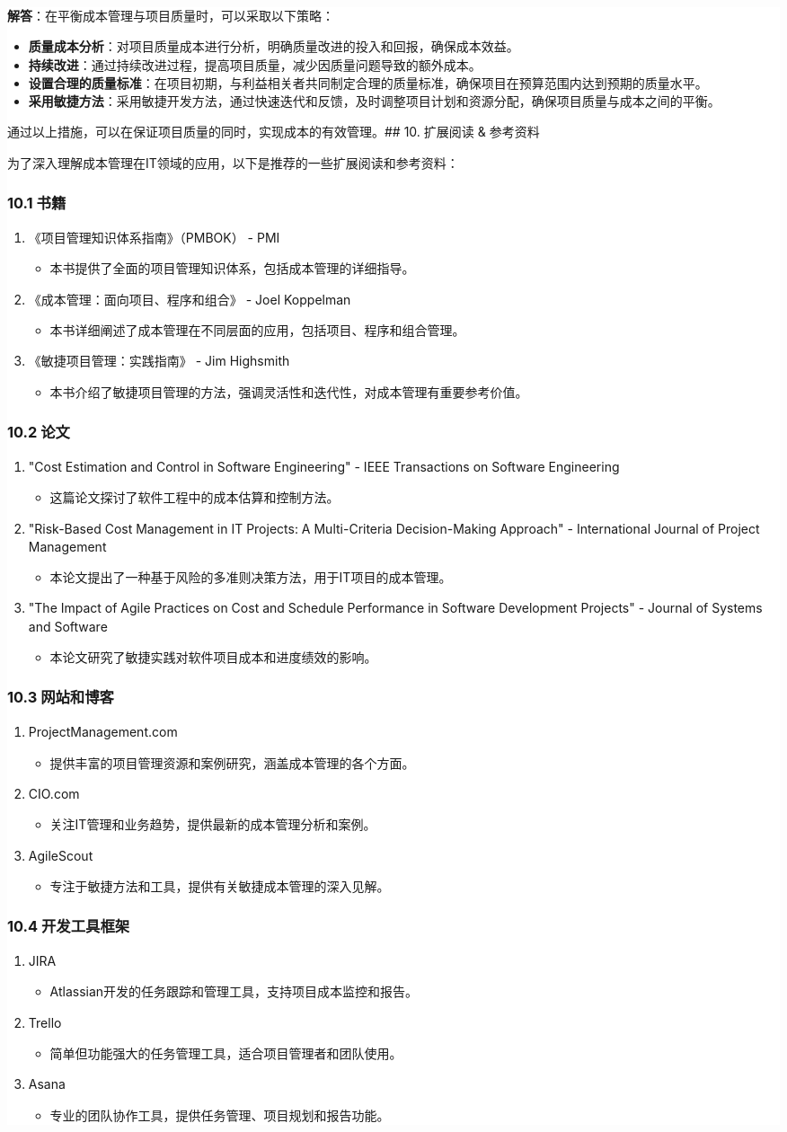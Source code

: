 **解答**：在平衡成本管理与项目质量时，可以采取以下策略：

- **质量成本分析**：对项目质量成本进行分析，明确质量改进的投入和回报，确保成本效益。
- **持续改进**：通过持续改进过程，提高项目质量，减少因质量问题导致的额外成本。
- **设置合理的质量标准**：在项目初期，与利益相关者共同制定合理的质量标准，确保项目在预算范围内达到预期的质量水平。
- **采用敏捷方法**：采用敏捷开发方法，通过快速迭代和反馈，及时调整项目计划和资源分配，确保项目质量与成本之间的平衡。

通过以上措施，可以在保证项目质量的同时，实现成本的有效管理。## 10. 扩展阅读 & 参考资料

为了深入理解成本管理在IT领域的应用，以下是推荐的一些扩展阅读和参考资料：

### 10.1 书籍

1. 《项目管理知识体系指南》（PMBOK） - PMI
   - 本书提供了全面的项目管理知识体系，包括成本管理的详细指导。
   
2. 《成本管理：面向项目、程序和组合》 - Joel Koppelman
   - 本书详细阐述了成本管理在不同层面的应用，包括项目、程序和组合管理。

3. 《敏捷项目管理：实践指南》 - Jim Highsmith
   - 本书介绍了敏捷项目管理的方法，强调灵活性和迭代性，对成本管理有重要参考价值。

### 10.2 论文

1. "Cost Estimation and Control in Software Engineering" - IEEE Transactions on Software Engineering
   - 这篇论文探讨了软件工程中的成本估算和控制方法。

2. "Risk-Based Cost Management in IT Projects: A Multi-Criteria Decision-Making Approach" - International Journal of Project Management
   - 本论文提出了一种基于风险的多准则决策方法，用于IT项目的成本管理。

3. "The Impact of Agile Practices on Cost and Schedule Performance in Software Development Projects" - Journal of Systems and Software
   - 本论文研究了敏捷实践对软件项目成本和进度绩效的影响。

### 10.3 网站和博客

1. ProjectManagement.com
   - 提供丰富的项目管理资源和案例研究，涵盖成本管理的各个方面。

2. CIO.com
   - 关注IT管理和业务趋势，提供最新的成本管理分析和案例。

3. AgileScout
   - 专注于敏捷方法和工具，提供有关敏捷成本管理的深入见解。

### 10.4 开发工具框架

1. JIRA
   - Atlassian开发的任务跟踪和管理工具，支持项目成本监控和报告。

2. Trello
   - 简单但功能强大的任务管理工具，适合项目管理者和团队使用。

3. Asana
   - 专业的团队协作工具，提供任务管理、项目规划和报告功能。
